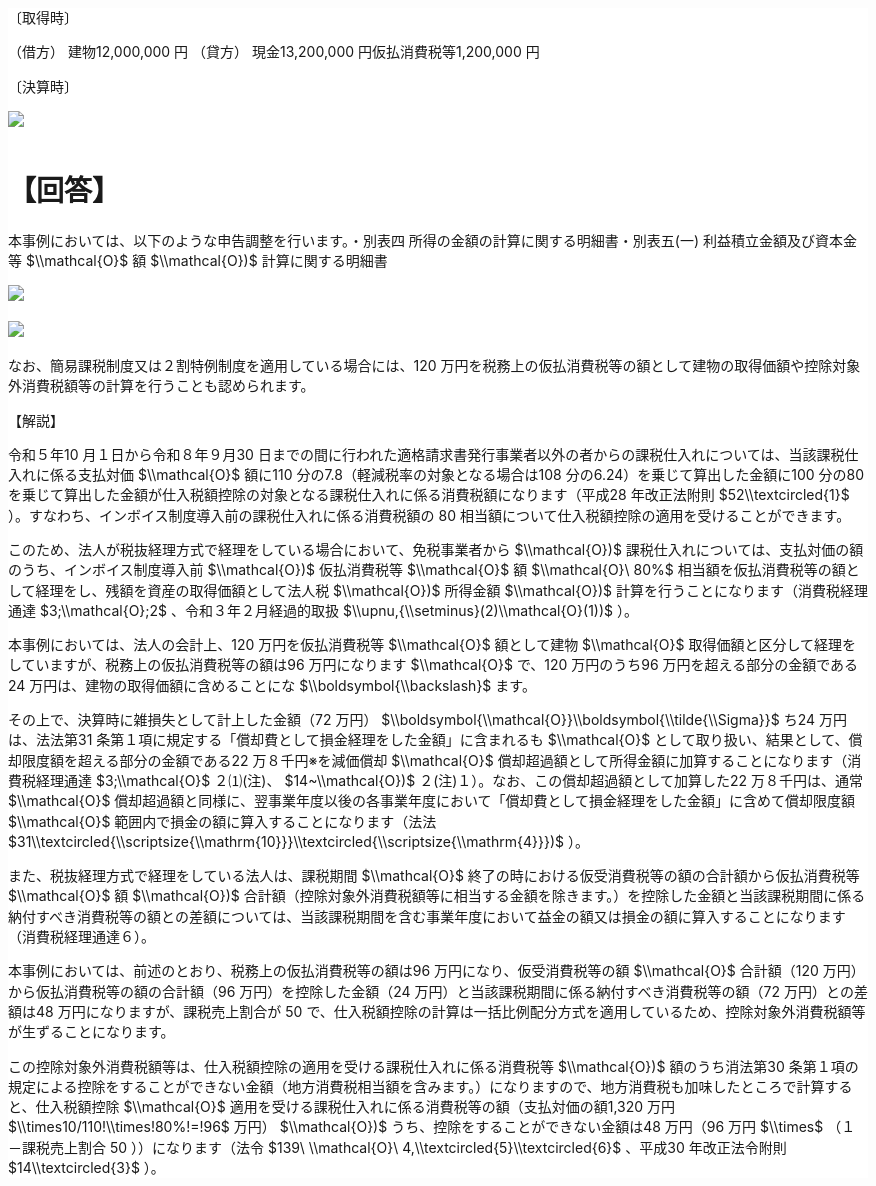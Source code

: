 〔取得時〕

（借方） 建物12,000,000 円 （貸方） 現金13,200,000 円仮払消費税等1,200,000 円

〔決算時〕

![](https://www.nta.go.jp/tmp/52a238f2-4eff-4090-997e-31ce5c2a62ff/images/90f1333b2899d664c6dd0dea42abfb8204f31b0f5e4b9392a73e1e106c0210b4.jpg)

# 【回答】

本事例においては、以下のような申告調整を行います。・別表四 所得の金額の計算に関する明細書・別表五(一) 利益積立金額及び資本金等 $\\mathcal{O}$ 額 $\\mathcal{O})$ 計算に関する明細書

![](https://www.nta.go.jp/tmp/52a238f2-4eff-4090-997e-31ce5c2a62ff/images/8b8556525b53e8bb1bacb5d199c986d9ede88c654cb11038957bf8d0f3216594.jpg)

![](https://www.nta.go.jp/tmp/52a238f2-4eff-4090-997e-31ce5c2a62ff/images/bc55aaf4b4510cdcd9b5d26a050aff786522ba55986e35ef442f76cf56d8c6fb.jpg)

なお、簡易課税制度又は２割特例制度を適用している場合には、120 万円を税務上の仮払消費税等の額として建物の取得価額や控除対象外消費税額等の計算を行うことも認められます。

【解説】

令和５年10 月１日から令和８年９月30 日までの間に行われた適格請求書発行事業者以外の者からの課税仕入れについては、当該課税仕入れに係る支払対価 $\\mathcal{O}$ 額に110 分の7.8（軽減税率の対象となる場合は108 分の6.24）を乗じて算出した金額に100 分の80 を乗じて算出した金額が仕入税額控除の対象となる課税仕入れに係る消費税額になります（平成28 年改正法附則 $52\\textcircled{1}$ ）。すなわち、インボイス制度導入前の課税仕入れに係る消費税額の $80%$ 相当額について仕入税額控除の適用を受けることができます。

このため、法人が税抜経理方式で経理をしている場合において、免税事業者から $\\mathcal{O})$ 課税仕入れについては、支払対価の額のうち、インボイス制度導入前 $\\mathcal{O})$ 仮払消費税等 $\\mathcal{O}$ 額 $\\mathcal{O}\ 80%$ 相当額を仮払消費税等の額として経理をし、残額を資産の取得価額として法人税 $\\mathcal{O})$ 所得金額 $\\mathcal{O})$ 計算を行うことになります（消費税経理通達 $3;\\mathcal{O};2$ 、令和３年２月経過的取扱 $\\upnu,{\\setminus}(2)\\mathcal{O}(1))$ ）。

本事例においては、法人の会計上、120 万円を仮払消費税等 $\\mathcal{O}$ 額として建物 $\\mathcal{O}$ 取得価額と区分して経理をしていますが、税務上の仮払消費税等の額は96 万円になります $\\mathcal{O}$ で、120 万円のうち96 万円を超える部分の金額である24 万円は、建物の取得価額に含めることにな $\\boldsymbol{\\backslash}$ ます。

その上で、決算時に雑損失として計上した金額（72 万円） $\\boldsymbol{\\mathcal{O}}\\boldsymbol{\\tilde{\\Sigma}}$ ち24 万円は、法法第31 条第１項に規定する「償却費として損金経理をした金額」に含まれるも $\\mathcal{O}$ として取り扱い、結果として、償却限度額を超える部分の金額である22 万８千円※を減価償却 $\\mathcal{O}$ 償却超過額として所得金額に加算することになります（消費税経理通達 $3;\\mathcal{O}$ ２⑴(注)、 $14~\\mathcal{O})$ ２(注)１）。なお、この償却超過額として加算した22 万８千円は、通常 $\\mathcal{O}$ 償却超過額と同様に、翌事業年度以後の各事業年度において「償却費として損金経理をした金額」に含めて償却限度額 $\\mathcal{O}$ 範囲内で損金の額に算入することになります（法法 $31\\textcircled{\\scriptsize{\\mathrm{10}}}\\textcircled{\\scriptsize{\\mathrm{4}}})$ ）。

また、税抜経理方式で経理をしている法人は、課税期間 $\\mathcal{O}$ 終了の時における仮受消費税等の額の合計額から仮払消費税等 $\\mathcal{O}$ 額 $\\mathcal{O})$ 合計額（控除対象外消費税額等に相当する金額を除きます。）を控除した金額と当該課税期間に係る納付すべき消費税等の額との差額については、当該課税期間を含む事業年度において益金の額又は損金の額に算入することになります（消費税経理通達６）。

本事例においては、前述のとおり、税務上の仮払消費税等の額は96 万円になり、仮受消費税等の額 $\\mathcal{O}$ 合計額（120 万円）から仮払消費税等の額の合計額（96 万円）を控除した金額（24 万円）と当該課税期間に係る納付すべき消費税等の額（72 万円）との差額は48 万円になりますが、課税売上割合が $50%$ で、仕入税額控除の計算は一括比例配分方式を適用しているため、控除対象外消費税額等が生ずることになります。

この控除対象外消費税額等は、仕入税額控除の適用を受ける課税仕入れに係る消費税等 $\\mathcal{O})$ 額のうち消法第30 条第１項の規定による控除をすることができない金額（地方消費税相当額を含みます。）になりますので、地方消費税も加味したところで計算すると、仕入税額控除 $\\mathcal{O}$ 適用を受ける課税仕入れに係る消費税等の額（支払対価の額1,320 万円 $\\times10/110!\\times!80%!=!96$ 万円） $\\mathcal{O})$ うち、控除をすることができない金額は48 万円（96 万円 $\\times$ （１－課税売上割合 $50%$ ））になります（法令 $139\ \\mathcal{O}\ 4,\\textcircled{5}\\textcircled{6}$ 、平成30 年改正法令附則 $14\\textcircled{3}$ ）。
